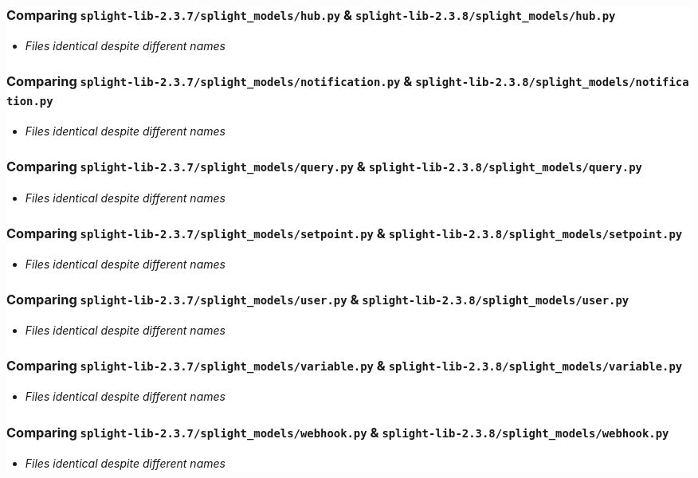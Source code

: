### Comparing `splight-lib-2.3.7/splight_models/hub.py` & `splight-lib-2.3.8/splight_models/hub.py`

 * *Files identical despite different names*

### Comparing `splight-lib-2.3.7/splight_models/notification.py` & `splight-lib-2.3.8/splight_models/notification.py`

 * *Files identical despite different names*

### Comparing `splight-lib-2.3.7/splight_models/query.py` & `splight-lib-2.3.8/splight_models/query.py`

 * *Files identical despite different names*

### Comparing `splight-lib-2.3.7/splight_models/setpoint.py` & `splight-lib-2.3.8/splight_models/setpoint.py`

 * *Files identical despite different names*

### Comparing `splight-lib-2.3.7/splight_models/user.py` & `splight-lib-2.3.8/splight_models/user.py`

 * *Files identical despite different names*

### Comparing `splight-lib-2.3.7/splight_models/variable.py` & `splight-lib-2.3.8/splight_models/variable.py`

 * *Files identical despite different names*

### Comparing `splight-lib-2.3.7/splight_models/webhook.py` & `splight-lib-2.3.8/splight_models/webhook.py`

 * *Files identical despite different names*

